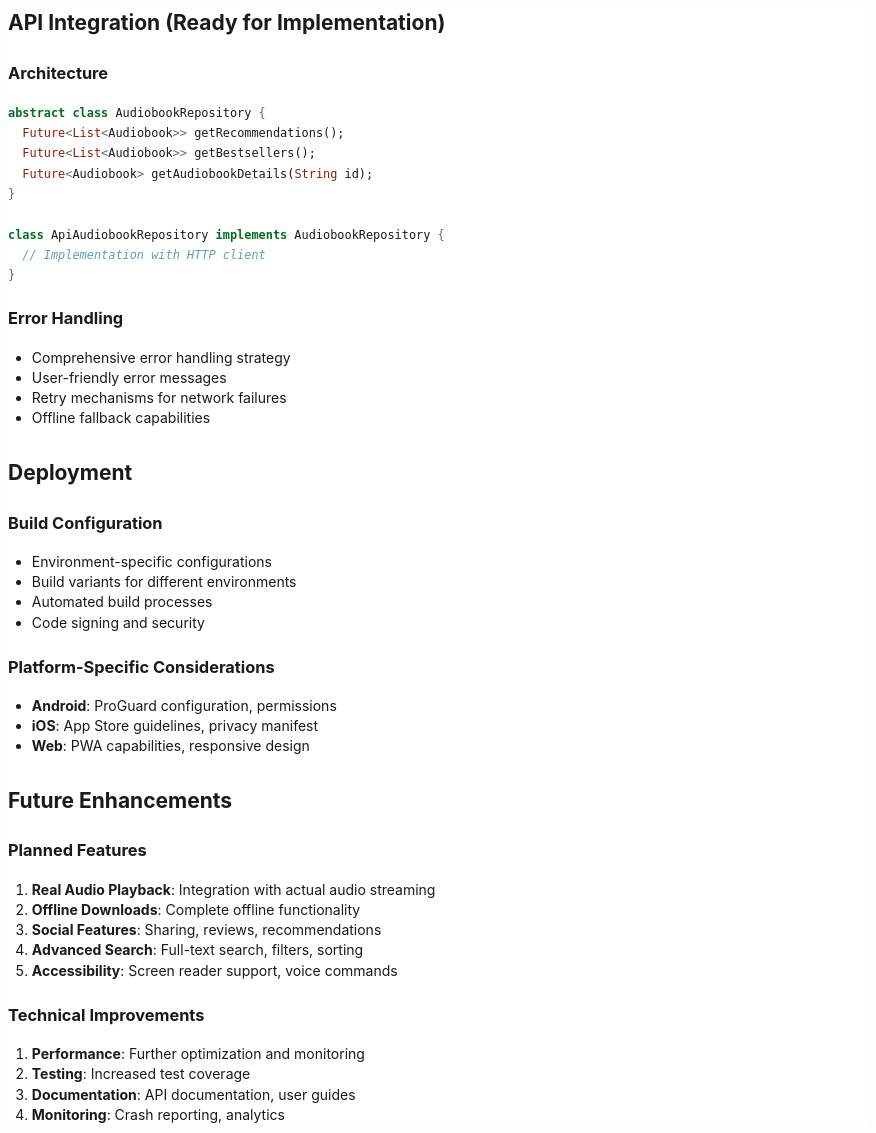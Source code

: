 ## API Integration (Ready for Implementation)

### Architecture
```dart
abstract class AudiobookRepository {
  Future<List<Audiobook>> getRecommendations();
  Future<List<Audiobook>> getBestsellers();
  Future<Audiobook> getAudiobookDetails(String id);
}

class ApiAudiobookRepository implements AudiobookRepository {
  // Implementation with HTTP client
}
```

### Error Handling
- Comprehensive error handling strategy
- User-friendly error messages
- Retry mechanisms for network failures
- Offline fallback capabilities

## Deployment

### Build Configuration
- Environment-specific configurations
- Build variants for different environments
- Automated build processes
- Code signing and security

### Platform-Specific Considerations
- **Android**: ProGuard configuration, permissions
- **iOS**: App Store guidelines, privacy manifest
- **Web**: PWA capabilities, responsive design

## Future Enhancements

### Planned Features
1. **Real Audio Playback**: Integration with actual audio streaming
2. **Offline Downloads**: Complete offline functionality
3. **Social Features**: Sharing, reviews, recommendations
4. **Advanced Search**: Full-text search, filters, sorting
5. **Accessibility**: Screen reader support, voice commands

### Technical Improvements
1. **Performance**: Further optimization and monitoring
2. **Testing**: Increased test coverage
3. **Documentation**: API documentation, user guides
4. **Monitoring**: Crash reporting, analytics
